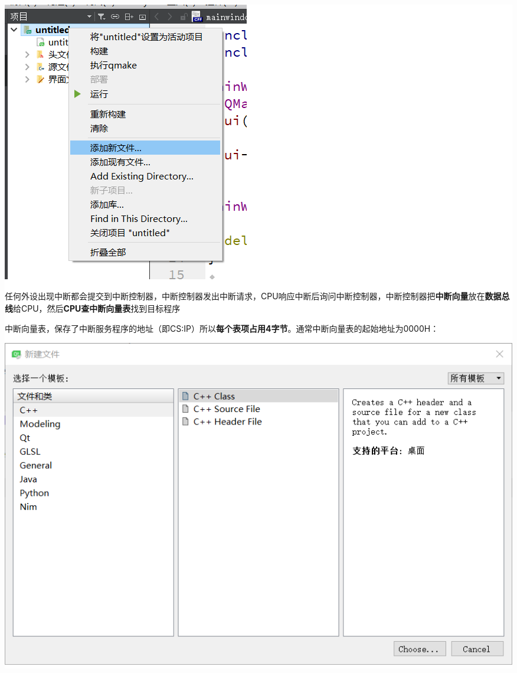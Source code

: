 ![6-1](../img/6-1.png)

任何外设出现中断都会提交到中断控制器，中断控制器发出中断请求，CPU响应中断后询问中断控制器，中断控制器把**中断向量**放在**数据总线**给CPU，然后**CPU查中断向量表**找到目标程序

中断向量表，保存了中断服务程序的地址（即CS:IP）所以**每个表项占用4字节**。通常中断向量表的起始地址为0000H：

![6-2](../img/6-2.png)
